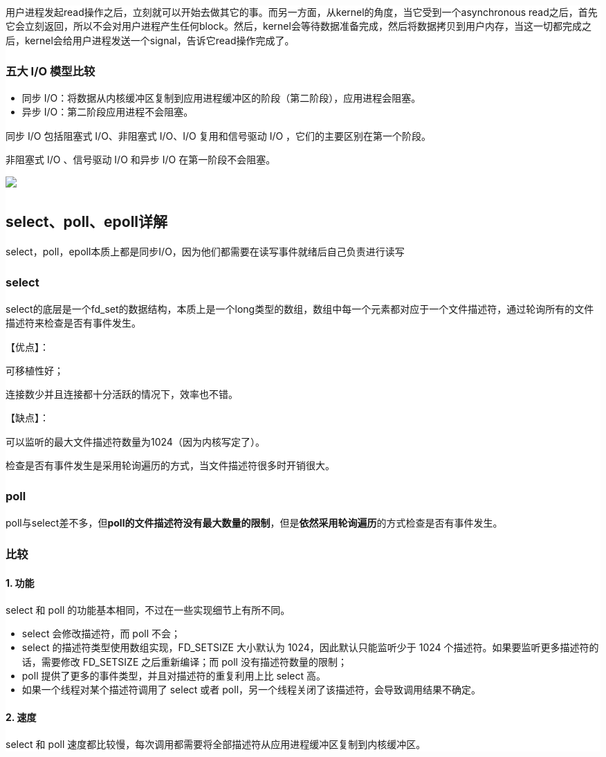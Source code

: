 用户进程发起read操作之后，立刻就可以开始去做其它的事。而另一方面，从kernel的角度，当它受到一个asynchronous read之后，首先它会立刻返回，所以不会对用户进程产生任何block。然后，kernel会等待数据准备完成，然后将数据拷贝到用户内存，当这一切都完成之后，kernel会给用户进程发送一个signal，告诉它read操作完成了。



### 五大 I/O 模型比较

- 同步 I/O：将数据从内核缓冲区复制到应用进程缓冲区的阶段（第二阶段），应用进程会阻塞。
- 异步 I/O：第二阶段应用进程不会阻塞。

同步 I/O 包括阻塞式 I/O、非阻塞式 I/O、I/O 复用和信号驱动 I/O ，它们的主要区别在第一个阶段。

非阻塞式 I/O 、信号驱动 I/O 和异步 I/O 在第一阶段不会阻塞。

![](https://i.loli.net/2021/03/30/tkQuN3jACqpFgBS.png)



## select、poll、epoll详解

select，poll，epoll本质上都是同步I/O，因为他们都需要在读写事件就绪后自己负责进行读写

### select

select的底层是一个fd_set的数据结构，本质上是一个long类型的数组，数组中每一个元素都对应于一个文件描述符，通过轮询所有的文件描述符来检查是否有事件发生。

【优点】：

可移植性好；

连接数少并且连接都十分活跃的情况下，效率也不错。

【缺点】：

可以监听的最大文件描述符数量为1024（因为内核写定了）。

检查是否有事件发生是采用轮询遍历的方式，当文件描述符很多时开销很大。

### poll

poll与select差不多，但**poll的文件描述符没有最大数量的限制**，但是**依然采用轮询遍历**的方式检查是否有事件发生。

### 比较

#### 1. 功能

select 和 poll 的功能基本相同，不过在一些实现细节上有所不同。

- select 会修改描述符，而 poll 不会；
- select 的描述符类型使用数组实现，FD_SETSIZE 大小默认为 1024，因此默认只能监听少于 1024 个描述符。如果要监听更多描述符的话，需要修改 FD_SETSIZE 之后重新编译；而 poll 没有描述符数量的限制；
- poll 提供了更多的事件类型，并且对描述符的重复利用上比 select 高。
- 如果一个线程对某个描述符调用了 select 或者 poll，另一个线程关闭了该描述符，会导致调用结果不确定。

#### 2. 速度

select 和 poll 速度都比较慢，每次调用都需要将全部描述符从应用进程缓冲区复制到内核缓冲区。

